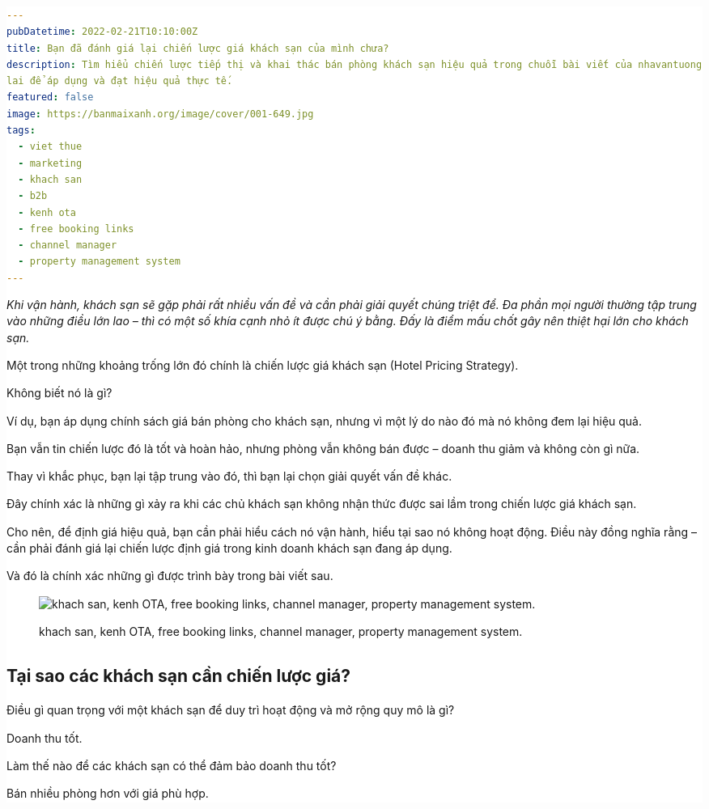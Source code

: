 ```yaml
---
pubDatetime: 2022-02-21T10:10:00Z
title: Bạn đã đánh giá lại chiến lược giá khách sạn của mình chưa?
description: Tìm hiểu chiến lược tiếp thị và khai thác bán phòng khách sạn hiệu quả trong chuỗi bài viết của nhavantuonglai để áp dụng và đạt hiệu quả thực tế.
featured: false
image: https://banmaixanh.org/image/cover/001-649.jpg
tags:
  - viet thue
  - marketing
  - khach san
  - b2b
  - kenh ota
  - free booking links
  - channel manager
  - property management system
---
```


_Khi vận hành, khách sạn sẽ gặp phải rất nhiều vấn đề và cần phải giải quyết chúng triệt để. Đa phần mọi người thường tập trung vào những điều lớn lao – thì có một số khía cạnh nhỏ ít được chú ý bằng. Đấy là điểm mấu chốt gây nên thiệt hại lớn cho khách sạn._

Một trong những khoảng trống lớn đó chính là chiến lược giá khách sạn (Hotel Pricing Strategy).

Không biết nó là gì?

Ví dụ, bạn áp dụng chính sách giá bán phòng cho khách sạn, nhưng vì một lý do nào đó mà nó không đem lại hiệu quả.

Bạn vẫn tin chiến lược đó là tốt và hoàn hảo, nhưng phòng vẫn không bán được – doanh thu giảm và không còn gì nữa.

Thay vì khắc phục, bạn lại tập trung vào đó, thì bạn lại chọn giải quyết vấn đề khác.

Đây chính xác là những gì xảy ra khi các chủ khách sạn không nhận thức được sai lầm trong chiến lược giá khách sạn.

Cho nên, để định giá hiệu quả, bạn cần phải hiểu cách nó vận hành, hiểu tại sao nó không hoạt động. Điều này đồng nghĩa rằng – cần phải đánh giá lại chiến lược định giá trong kinh doanh khách sạn đang áp dụng.

Và đó là chính xác những gì được trình bày trong bài viết sau.

<figure><img src="https://banmaixanh.org/image/article/khach-san-015.jpg" alt="khach san, kenh OTA, free booking links, channel manager, property management system." title="khach-san" height=100% width=100%><figcaption></p>khach san, kenh OTA, free booking links, channel manager, property management system.</p></figcaption></figure>

## Tại sao các khách sạn cần chiến lược giá?

Điều gì quan trọng với một khách sạn để duy trì hoạt động và mở rộng quy mô là gì?

Doanh thu tốt.

Làm thế nào để các khách sạn có thể đảm bảo doanh thu tốt?

Bán nhiều phòng hơn với giá phù hợp.
